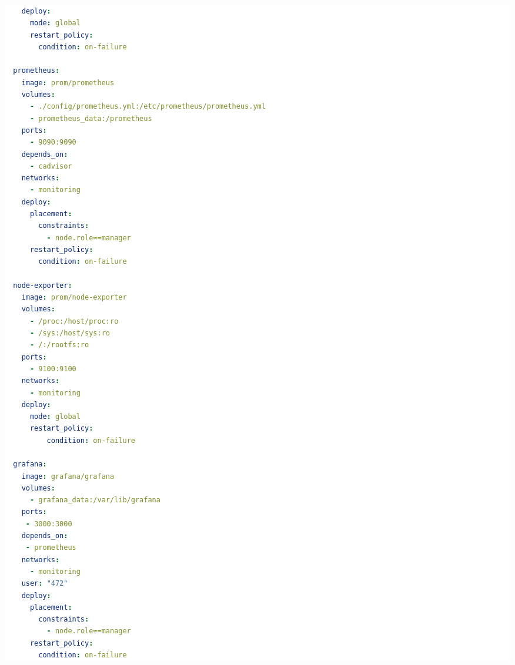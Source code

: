 ```yml
    deploy:
      mode: global
      restart_policy:
        condition: on-failure

  prometheus:
    image: prom/prometheus
    volumes:
      - ./config/prometheus.yml:/etc/prometheus/prometheus.yml
      - prometheus_data:/prometheus
    ports:
      - 9090:9090
    depends_on:
      - cadvisor
    networks:
      - monitoring
    deploy:
      placement:
        constraints:
          - node.role==manager
      restart_policy:
        condition: on-failure

  node-exporter:
    image: prom/node-exporter
    volumes:
      - /proc:/host/proc:ro
      - /sys:/host/sys:ro
      - /:/rootfs:ro
    ports:
      - 9100:9100
    networks:
      - monitoring
    deploy:
      mode: global
      restart_policy:
          condition: on-failure

  grafana:
    image: grafana/grafana
    volumes:
      - grafana_data:/var/lib/grafana
    ports:
     - 3000:3000
    depends_on:
     - prometheus
    networks:
      - monitoring
    user: "472"
    deploy:
      placement:
        constraints:
          - node.role==manager
      restart_policy: 
        condition: on-failure
```
